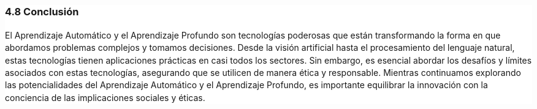 ### **4.8 Conclusión**

El Aprendizaje Automático y el Aprendizaje Profundo son tecnologías poderosas que están transformando la forma en que abordamos problemas complejos y tomamos decisiones. Desde la visión artificial hasta el procesamiento del lenguaje natural, estas tecnologías tienen aplicaciones prácticas en casi todos los sectores. Sin embargo, es esencial abordar los desafíos y límites asociados con estas tecnologías, asegurando que se utilicen de manera ética y responsable. Mientras continuamos explorando las potencialidades del Aprendizaje Automático y el Aprendizaje Profundo, es importante equilibrar la innovación con la conciencia de las implicaciones sociales y éticas.